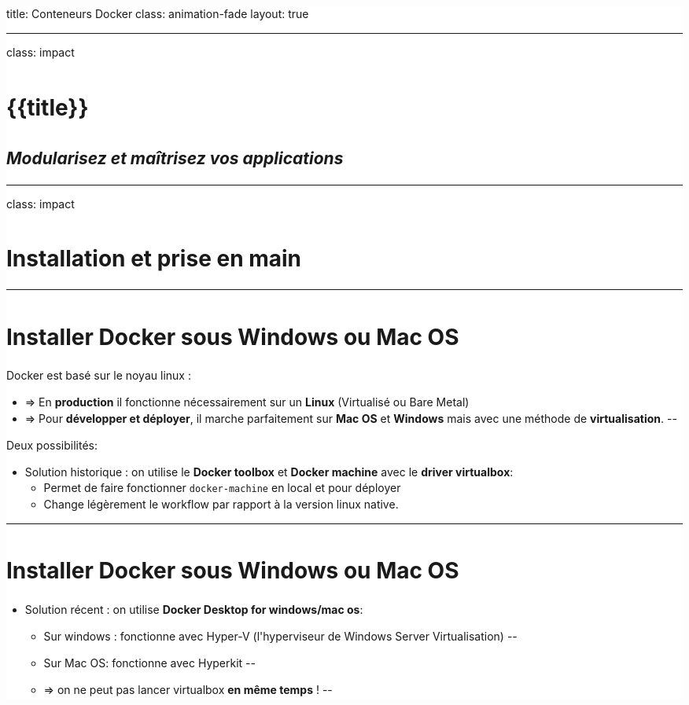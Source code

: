 title: Conteneurs Docker
class: animation-fade
layout: true




---

class: impact

# {{title}}
## *Modularisez et maîtrisez vos applications*

---

class: impact

# Installation et prise en main

---

# Installer Docker sous Windows ou Mac OS

Docker est basé sur le noyau linux :
- => En **production** il fonctionne nécessairement sur un **Linux** (Virtualisé ou Bare Metal)
- => Pour **développer et déployer**, il marche parfaitement sur **Mac OS** et **Windows** mais avec une méthode de **virtualisation**.
--



Deux possibilités:

- Solution historique : on utilise le **Docker toolbox** et **Docker machine** avec le **driver virtualbox**:
  - Permet de faire fonctionner `docker-machine` en local et pour déployer
  - Change légèrement le workflow par rapport à la version linux native.

---

# Installer Docker sous Windows ou Mac OS

- Solution récent : on utilise **Docker Desktop for windows/mac os**:
  - Sur windows : fonctionne avec Hyper-V (l'hyperviseur de Windows Server Virtualisation)
--

  - Sur Mac OS: fonctionne avec Hyperkit
--

  - => on ne peut pas lancer virtualbox **en même temps** !
--
